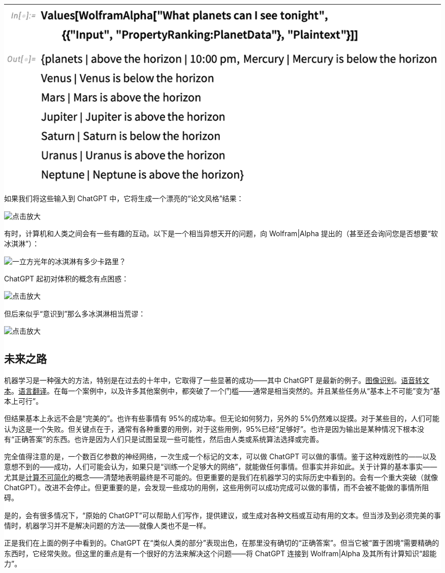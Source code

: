 | ![](img/Image00118.gif) |
| --- |

如果我们将这些输入到 ChatGPT 中，它将生成一个漂亮的“论文风格”结果：

![点击放大](https://content.wolfram.com/uploads/sites/43/2023/01/swchattech1923img25a.png)

有时，计算机和人类之间会有一些有趣的互动。以下是一个相当异想天开的问题，向 Wolfram|Alpha 提出的（甚至还会询问您是否想要“软冰淇淋”）：

![一立方光年的冰淇淋有多少卡路里？](https://www.wolframalpha.com/input?i=How+many+calories+are+there+in+a+cubic+light+year+of+ice+cream%3F)

ChatGPT 起初对体积的概念有点困惑：

![点击放大](https://content.wolfram.com/uploads/sites/43/2023/01/swchattech1923img27.png)

但后来似乎“意识到”那么多冰淇淋相当荒谬：

![点击放大](https://content.wolfram.com/uploads/sites/43/2023/01/swchattech1923img28.png)

## 未来之路

机器学习是一种强大的方法，特别是在过去的十年中，它取得了一些显著的成功——其中 ChatGPT 是最新的例子。[图像识别](https://reference.wolfram.com/language/ref/ImageIdentify.html)。[语音转文本](https://reference.wolfram.com/language/ref/SpeechRecognize.html)。[语言翻译](https://reference.wolfram.com/language/ref/TextTranslation.html)。在每一个案例中，以及许多其他案例中，都突破了一个门槛——通常是相当突然的。并且某些任务从“基本上不可能”变为“基本上可行”。

但结果基本上永远不会是“完美的”。也许有些事情有 95%的成功率。但无论如何努力，另外的 5%仍然难以捉摸。对于某些目的，人们可能认为这是一个失败。但关键点在于，通常有各种重要的用例，对于这些用例，95%已经“足够好”。也许是因为输出是某种情况下根本没有“正确答案”的东西。也许是因为人们只是试图呈现一些可能性，然后由人类或系统算法选择或完善。

完全值得注意的是，一个数百亿参数的神经网络，一次生成一个标记的文本，可以做 ChatGPT 可以做的事情。鉴于这种戏剧性的——以及意想不到的——成功，人们可能会认为，如果只是“训练一个足够大的网络”，就能做任何事情。但事实并非如此。关于计算的基本事实——尤其是[计算不可简化](https://www.wolframscience.com/nks/chap-12--the-principle-of-computational-equivalence#sect-12-6--computational-irreducibility)的概念——清楚地表明最终是不可能的。但更重要的是我们在机器学习的实际历史中看到的。会有一个重大突破（就像 ChatGPT）。改进不会停止。但更重要的是，会发现一些成功的用例，这些用例可以成功完成可以做的事情，而不会被不能做的事情所阻碍。

是的，会有很多情况下，“原始的 ChatGPT”可以帮助人们写作，提供建议，或生成对各种文档或互动有用的文本。但当涉及到必须完美的事情时，机器学习并不是解决问题的方法——就像人类也不是一样。

正是我们在上面的例子中看到的。ChatGPT 在“类似人类的部分”表现出色，在那里没有确切的“正确答案”。但当它被“置于困境”需要精确的东西时，它经常失败。但这里的重点是有一个很好的方法来解决这个问题——将 ChatGPT 连接到 Wolfram|Alpha 及其所有计算知识“超能力”。
